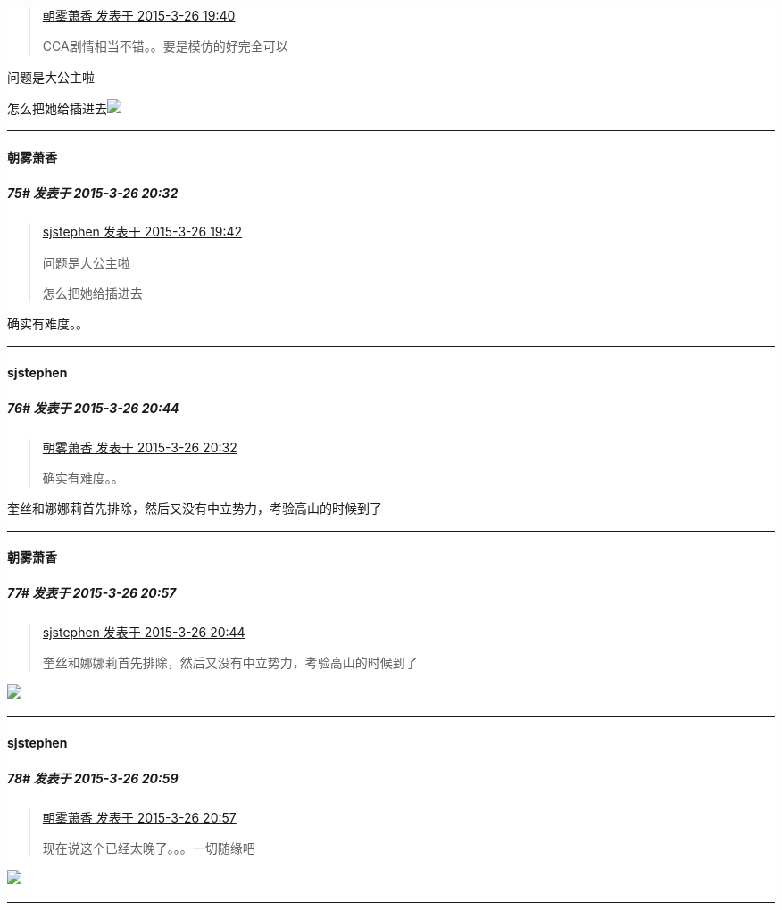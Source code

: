 <blockquote><a href="httphttps://bbs.saraba1st.com/2b/forum.php?mod=redirect&amp;goto=findpost&amp;pid=28471564&amp;ptid=1107212" target="_blank">朝雾萧香 发表于 2015-3-26 19:40</a>

CCA剧情相当不错。。要是模仿的好完全可以</blockquote>
问题是大公主啦

怎么把她给插进去<img src="https://static.saraba1st.com/image/smiley/nq/001.gif" referrerpolicy="no-referrer">

*****

####  朝雾萧香  
##### 75#       发表于 2015-3-26 20:32

<blockquote><a href="httphttps://bbs.saraba1st.com/2b/forum.php?mod=redirect&amp;goto=findpost&amp;pid=28471596&amp;ptid=1107212" target="_blank">sjstephen 发表于 2015-3-26 19:42</a>

问题是大公主啦

怎么把她给插进去</blockquote>
确实有难度。。

*****

####  sjstephen  
##### 76#       发表于 2015-3-26 20:44

<blockquote><a href="httphttps://bbs.saraba1st.com/2b/forum.php?mod=redirect&amp;goto=findpost&amp;pid=28471978&amp;ptid=1107212" target="_blank">朝雾萧香 发表于 2015-3-26 20:32</a>

确实有难度。。</blockquote>
奎丝和娜娜莉首先排除，然后又没有中立势力，考验高山的时候到了

*****

####  朝雾萧香  
##### 77#       发表于 2015-3-26 20:57

<blockquote><a href="httphttps://bbs.saraba1st.com/2b/forum.php?mod=redirect&amp;goto=findpost&amp;pid=28472059&amp;ptid=1107212" target="_blank">sjstephen 发表于 2015-3-26 20:44</a>

奎丝和娜娜莉首先排除，然后又没有中立势力，考验高山的时候到了</blockquote>
<img src="https://static.saraba1st.com/image/smiley/dym/154.gif" referrerpolicy="no-referrer">

*****

####  sjstephen  
##### 78#       发表于 2015-3-26 20:59

<blockquote><a href="httphttps://bbs.saraba1st.com/2b/forum.php?mod=redirect&amp;goto=findpost&amp;pid=28472163&amp;ptid=1107212" target="_blank">朝雾萧香 发表于 2015-3-26 20:57</a>

现在说这个已经太晚了。。。一切随缘吧</blockquote>
<img src="https://static.saraba1st.com/image/smiley/nq/005.gif" referrerpolicy="no-referrer">

*****
